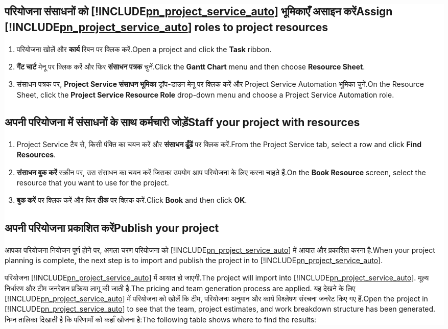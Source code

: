 ## <a name="assign-pn_project_service_auto-roles-to-project-resources"></a><span data-ttu-id="25f6c-128">परियोजना संसाधनों को [!INCLUDE[pn_project_service_auto](../includes/pn-project-service-auto.md)] भूमिकाएँ असाइन करें</span><span class="sxs-lookup"><span data-stu-id="25f6c-128">Assign [!INCLUDE[pn_project_service_auto](../includes/pn-project-service-auto.md)] roles to project resources</span></span>  

1.  <span data-ttu-id="25f6c-129">परियोजना खोलें और **कार्य** रिबन पर क्लिक करें.</span><span class="sxs-lookup"><span data-stu-id="25f6c-129">Open a project and click the **Task** ribbon.</span></span>  

2.  <span data-ttu-id="25f6c-130">**गैंट चार्ट** मेनू पर क्लिक करें और फिर **संसाधन पत्रक** चुनें.</span><span class="sxs-lookup"><span data-stu-id="25f6c-130">Click the **Gantt Chart** menu and then choose **Resource Sheet**.</span></span>  

3.  <span data-ttu-id="25f6c-131">संसाधन पत्रक पर, **Project Service संसाधन भूमिका** ड्रॉप-डाउन मेनू पर क्लिक करें और Project Service Automation भूमिका चुनें.</span><span class="sxs-lookup"><span data-stu-id="25f6c-131">On the Resource Sheet, click the **Project Service Resource Role** drop-down menu and choose a Project Service Automation role.</span></span>  

## <a name="staff-your-project-with-resources"></a><span data-ttu-id="25f6c-132">अपनी परियोजना में संसाधनों के साथ कर्मचारी जोड़ें</span><span class="sxs-lookup"><span data-stu-id="25f6c-132">Staff your project with resources</span></span>  

1.  <span data-ttu-id="25f6c-133">Project Service टैब से, किसी पंक्ति का चयन करें और **संसाधन ढूँढें** पर क्लिक करें.</span><span class="sxs-lookup"><span data-stu-id="25f6c-133">From the Project Service tab, select a row and click **Find Resources**.</span></span>  

2.  <span data-ttu-id="25f6c-134">**संसाधन बुक करें** स्क्रीन पर, उस संसाधन का चयन करें जिसका उपयोग आप परियोजना के लिए करना चाहते हैं.</span><span class="sxs-lookup"><span data-stu-id="25f6c-134">On the **Book Resource** screen, select the resource that you want to use for the project.</span></span>  

3.  <span data-ttu-id="25f6c-135">**बुक करें** पर क्लिक करें और फिर **ठीक** पर क्लिक करें.</span><span class="sxs-lookup"><span data-stu-id="25f6c-135">Click **Book** and then click **OK**.</span></span>  

## <a name="publish-your-project"></a><span data-ttu-id="25f6c-136">अपनी परियोजना प्रकाशित करें</span><span class="sxs-lookup"><span data-stu-id="25f6c-136">Publish your project</span></span>  
<span data-ttu-id="25f6c-137">आपका परियोजना नियोजन पूर्ण होने पर, अगला चरण परियोजना को [!INCLUDE[pn_project_service_auto](../includes/pn-project-service-auto.md)] में आयात और प्रकाशित करना है.</span><span class="sxs-lookup"><span data-stu-id="25f6c-137">When your project planning is complete, the next step is to import and publish the project in to [!INCLUDE[pn_project_service_auto](../includes/pn-project-service-auto.md)].</span></span>  

<span data-ttu-id="25f6c-138">परियोजना [!INCLUDE[pn_project_service_auto](../includes/pn-project-service-auto.md)] में आयात हो जाएगी.</span><span class="sxs-lookup"><span data-stu-id="25f6c-138">The project will import into [!INCLUDE[pn_project_service_auto](../includes/pn-project-service-auto.md)].</span></span> <span data-ttu-id="25f6c-139">मूल्य निर्धारण और टीम जनरेशन प्रक्रिया लागू की जाती है.</span><span class="sxs-lookup"><span data-stu-id="25f6c-139">The pricing and team generation process are applied.</span></span> <span data-ttu-id="25f6c-140">यह देखने के लिए [!INCLUDE[pn_project_service_auto](../includes/pn-project-service-auto.md)] में परियोजना को खोलें कि टीम, परियोजना अनुमान और कार्य विश्लेषण संरचना जनरेट किए गए हैं.</span><span class="sxs-lookup"><span data-stu-id="25f6c-140">Open the project in [!INCLUDE[pn_project_service_auto](../includes/pn-project-service-auto.md)] to see that the team, project estimates, and work breakdown structure has been generated.</span></span> <span data-ttu-id="25f6c-141">निम्न तालिका दिखाती है कि परिणामों को कहाँ खोजना है:</span><span class="sxs-lookup"><span data-stu-id="25f6c-141">The following table shows where to find the results:</span></span>
